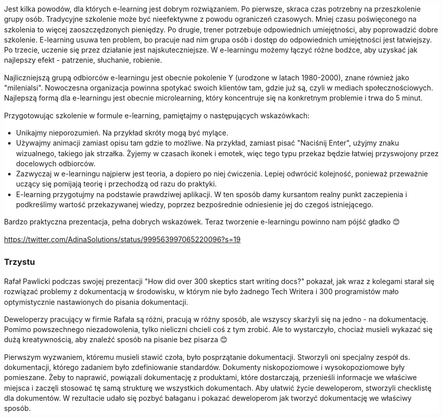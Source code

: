 Jest kilka powodów, dla których e-learning jest dobrym rozwiązaniem. Po
pierwsze, skraca czas potrzebny na przeszkolenie grupy osób. Tradycyjne
szkolenie może być nieefektywne z powodu ograniczeń czasowych. Mniej czasu
poświęconego na szkolenia to więcej zaoszczędzonych pieniędzy. Po drugie, trener
potrzebuje odpowiednich umiejętności, aby poprowadzić dobre szkolenie.
E-learning usuwa ten problem, bo pracuje nad nim grupa osób i dostęp do
odpowiednich umiejętności jest łatwiejszy. Po trzecie, uczenie się przez
działanie jest najskuteczniejsze. W e-learningu możemy łączyć różne bodźce, aby
uzyskać jak najlepszy efekt - patrzenie, słuchanie, robienie.

Najliczniejszą grupą odbiorców e-learningu jest obecnie pokolenie Y (urodzone w
latach 1980-2000), znane również jako "milenialsi". Nowoczesna organizacja
powinna spotykać swoich klientów tam, gdzie już są, czyli w mediach
społecznościowych. Najlepszą formą dla e-learningu jest obecnie microlearning,
który koncentruje się na konkretnym problemie i trwa do 5 minut.

Przygotowując szkolenie w formule e-learning, pamiętajmy o następujących
wskazówkach:

- Unikajmy nieporozumień. Na przykład skróty mogą być mylące.
- Używajmy animacji zamiast opisu tam gdzie to możliwe. Na przykład, zamiast
  pisać "Naciśnij Enter", użyjmy znaku wizualnego, takiego jak strzałka. Żyjemy
  w czasach ikonek i emotek, więc tego typu przekaz będzie łatwiej przyswojony
  przez docelowych odbiorców.
- Zazwyczaj w e-learningu najpierw jest teoria, a dopiero po niej ćwiczenia.
  Lepiej odwrócić kolejność, ponieważ przeważnie uczący się pomijają teorię i
  przechodzą od razu do praktyki.
- E-learning przygotujmy na podstawie prawdziwej aplikacji. W ten sposób damy
  kursantom realny punkt zaczepienia i podkreślimy wartość przekazywanej wiedzy,
  poprzez bezpośrednie odniesienie jej do czegoś istniejącego.

Bardzo praktyczna prezentacja, pełna dobrych wskazówek. Teraz tworzenie
e-learningu powinno nam pójść gładko 😊

https://twitter.com/AdinaSolutions/status/999563997065220096?s=19

### Trzystu

Rafał Pawlicki podczas swojej prezentacji "How did over 300 skeptics start
writing docs?" pokazał, jak wraz z kolegami starał się rozwiązać problemy z
dokumentacją w środowisku, w którym nie było żadnego Tech Writera i 300
programistów mało optymistycznie nastawionych do pisania dokumentacji.

Deweloperzy pracujący w firmie Rafała są różni, pracują w różny sposób, ale
wszyscy skarżyli się na jedno - na dokumentację. Pomimo powszechnego
niezadowolenia, tylko nieliczni chcieli coś z tym zrobić. Ale to wystarczyło,
chociaż musieli wykazać się dużą kreatywnością, aby znaleźć sposób na pisanie
bez pisarza 😊

Pierwszym wyzwaniem, któremu musieli stawić czoła, było posprzątanie
dokumentacji. Stworzyli oni specjalny zespół ds. dokumentacji, którego zadaniem
było zdefiniowanie standardów. Dokumenty niskopoziomowe i wysokopoziomowe były
pomieszane. Żeby to naprawić, powiązali dokumentację z produktami, które
dostarczają, przenieśli informacje we właściwe miejsca i zaczęli stosować tę
samą strukturę we wszystkich dokumentach. Aby ułatwić życie deweloperom,
stworzyli checklistę dla dokumentów. W rezultacie udało się pozbyć bałaganu i
pokazać deweloperom jak tworzyć dokumentację we właściwy sposób.
